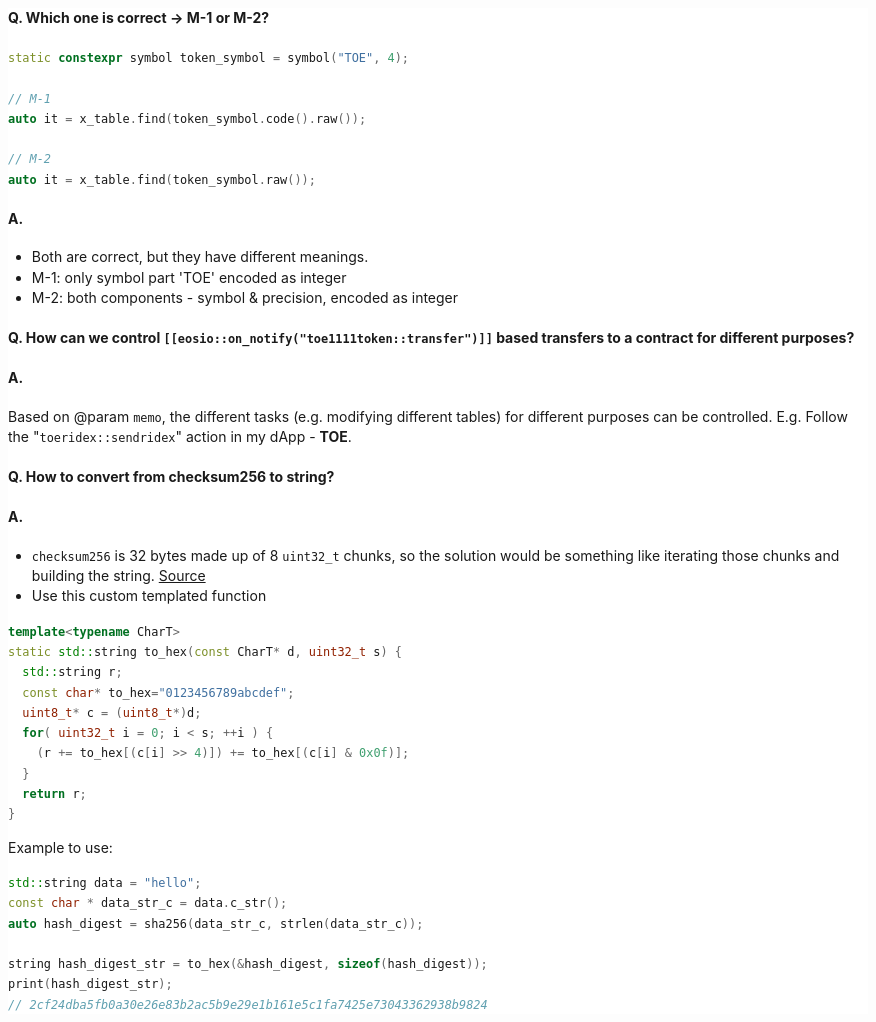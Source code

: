 #### Q. Which one is correct -> M-1 or M-2?

```cpp
static constexpr symbol token_symbol = symbol("TOE", 4);

// M-1
auto it = x_table.find(token_symbol.code().raw());

// M-2
auto it = x_table.find(token_symbol.raw());
```

#### A.

- Both are correct, but they have different meanings.
- M-1: only symbol part 'TOE' encoded as integer
- M-2: both components - symbol & precision, encoded as integer

#### Q. How can we control `[[eosio::on_notify("toe1111token::transfer")]]` based transfers to a contract for different purposes?

#### A.

Based on @param `memo`, the different tasks (e.g. modifying different tables) for different purposes can be controlled. E.g. Follow the "`toeridex::sendridex`" action in my dApp - **TOE**.

#### Q. How to convert from checksum256 to string?

#### A.

- `checksum256` is 32 bytes made up of 8 `uint32_t` chunks, so the solution would be something like iterating those chunks and building the string. [Source](https://github.com/MitchPierias/advanced-eos-examples/issues/13)
- Use this custom templated function

```cpp
template<typename CharT>
static std::string to_hex(const CharT* d, uint32_t s) {
  std::string r;
  const char* to_hex="0123456789abcdef";
  uint8_t* c = (uint8_t*)d;
  for( uint32_t i = 0; i < s; ++i ) {
    (r += to_hex[(c[i] >> 4)]) += to_hex[(c[i] & 0x0f)];
  }
  return r;
}
```

Example to use:

```cpp
std::string data = "hello";
const char * data_str_c = data.c_str();
auto hash_digest = sha256(data_str_c, strlen(data_str_c));

string hash_digest_str = to_hex(&hash_digest, sizeof(hash_digest));
print(hash_digest_str);
// 2cf24dba5fb0a30e26e83b2ac5b9e29e1b161e5c1fa7425e73043362938b9824
```
